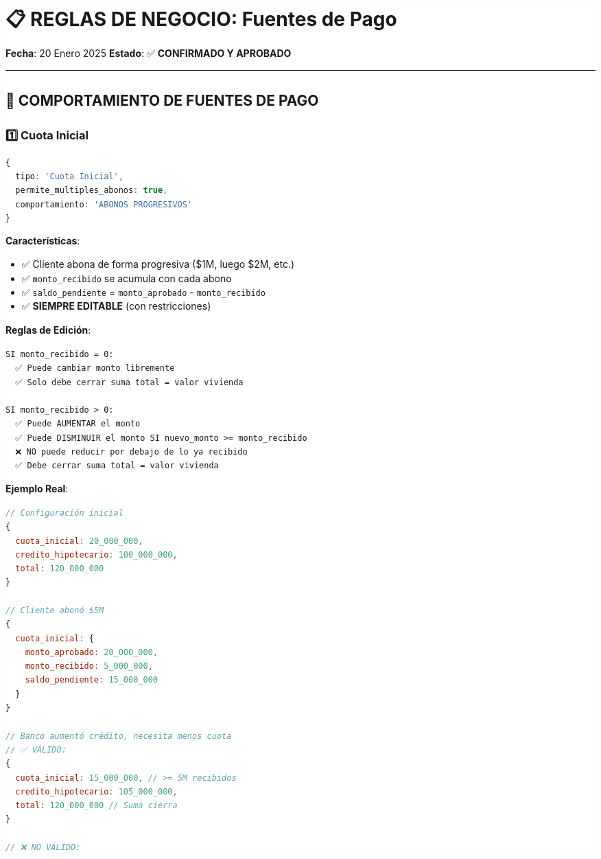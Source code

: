 # 📋 REGLAS DE NEGOCIO: Fuentes de Pago

**Fecha**: 20 Enero 2025
**Estado**: ✅ **CONFIRMADO Y APROBADO**

---

## 🎯 COMPORTAMIENTO DE FUENTES DE PAGO

### **1️⃣ Cuota Inicial**

```typescript
{
  tipo: 'Cuota Inicial',
  permite_multiples_abonos: true,
  comportamiento: 'ABONOS PROGRESIVOS'
}
```

**Características**:
- ✅ Cliente abona de forma progresiva ($1M, luego $2M, etc.)
- ✅ `monto_recibido` se acumula con cada abono
- ✅ `saldo_pendiente` = `monto_aprobado` - `monto_recibido`
- ✅ **SIEMPRE EDITABLE** (con restricciones)

**Reglas de Edición**:
```
SI monto_recibido = 0:
  ✅ Puede cambiar monto libremente
  ✅ Solo debe cerrar suma total = valor vivienda

SI monto_recibido > 0:
  ✅ Puede AUMENTAR el monto
  ✅ Puede DISMINUIR el monto SI nuevo_monto >= monto_recibido
  ❌ NO puede reducir por debajo de lo ya recibido
  ✅ Debe cerrar suma total = valor vivienda
```

**Ejemplo Real**:
```javascript
// Configuración inicial
{
  cuota_inicial: 20_000_000,
  credito_hipotecario: 100_000_000,
  total: 120_000_000
}

// Cliente abonó $5M
{
  cuota_inicial: {
    monto_aprobado: 20_000_000,
    monto_recibido: 5_000_000,
    saldo_pendiente: 15_000_000
  }
}

// Banco aumentó crédito, necesita menos cuota
// ✅ VÁLIDO:
{
  cuota_inicial: 15_000_000, // >= 5M recibidos
  credito_hipotecario: 105_000_000,
  total: 120_000_000 // Suma cierra
}

// ❌ NO VÁLIDO:
```